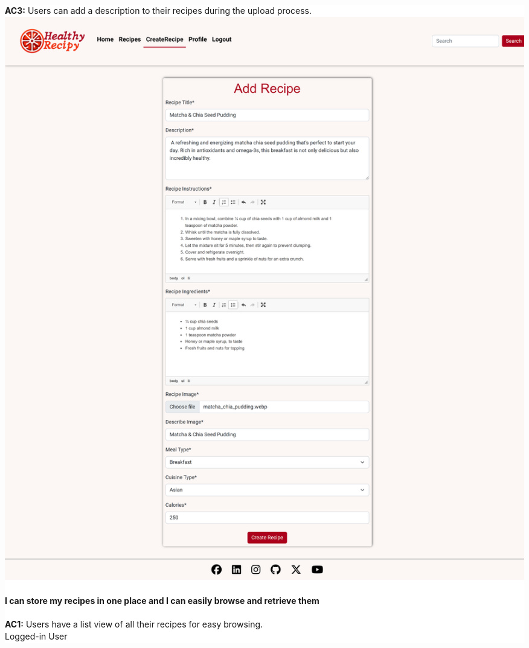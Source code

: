 **AC3:** Users can add a description to their recipes during the upload process.<br> 
![pictue and description added  to recipe image](README_assets/images/users_stories/16createrecipe_recipes_add_.png)


#### I can store my recipes in one place and I can easily browse and retrieve them 
**AC1:** Users have a list view of all their recipes for easy browsing.<br>
Logged-in User